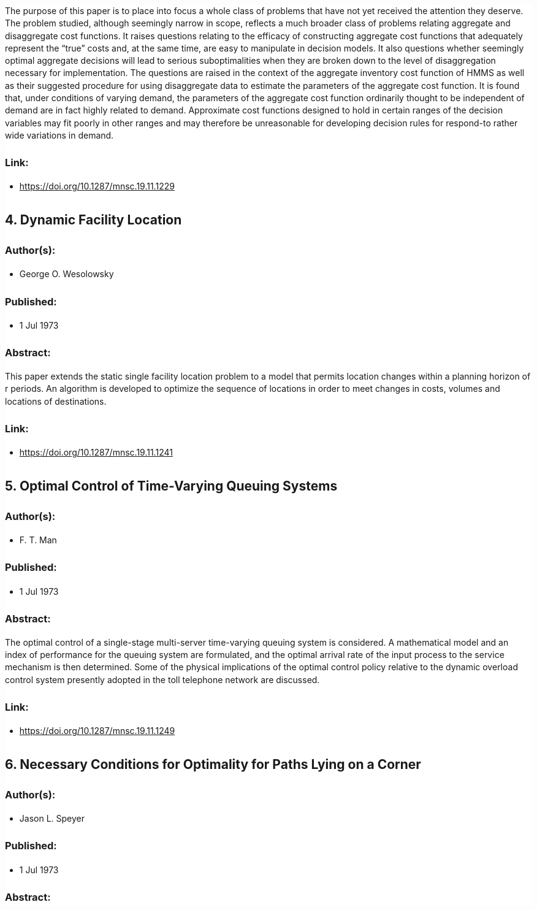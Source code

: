 The purpose of this paper is to place into focus a whole class of problems that have not yet received the attention they deserve. The problem studied, although seemingly narrow in scope, reflects a much broader class of problems relating aggregate and disaggregate cost functions. It raises questions relating to the efficacy of constructing aggregate cost functions that adequately represent the “true” costs and, at the same time, are easy to manipulate in decision models. It also questions whether seemingly optimal aggregate decisions will lead to serious suboptimalities when they are broken down to the level of disaggregation necessary for implementation. The questions are raised in the context of the aggregate inventory cost function of HMMS as well as their suggested procedure for using disaggregate data to estimate the parameters of the aggregate cost function. It is found that, under conditions of varying demand, the parameters of the aggregate cost function ordinarily thought to be independent of demand are in fact highly related to demand. Approximate cost functions designed to hold in certain ranges of the decision variables may fit poorly in other ranges and may therefore be unreasonable for developing decision rules for respond-to rather wide variations in demand.
### Link:
- https://doi.org/10.1287/mnsc.19.11.1229

## 4. Dynamic Facility Location
### Author(s):
- George O. Wesolowsky
### Published:
- 1 Jul 1973
### Abstract:
This paper extends the static single facility location problem to a model that permits location changes within a planning horizon of r periods. An algorithm is developed to optimize the sequence of locations in order to meet changes in costs, volumes and locations of destinations.
### Link:
- https://doi.org/10.1287/mnsc.19.11.1241

## 5. Optimal Control of Time-Varying Queuing Systems
### Author(s):
- F. T. Man
### Published:
- 1 Jul 1973
### Abstract:
The optimal control of a single-stage multi-server time-varying queuing system is considered. A mathematical model and an index of performance for the queuing system are formulated, and the optimal arrival rate of the input process to the service mechanism is then determined. Some of the physical implications of the optimal control policy relative to the dynamic overload control system presently adopted in the toll telephone network are discussed.
### Link:
- https://doi.org/10.1287/mnsc.19.11.1249

## 6. Necessary Conditions for Optimality for Paths Lying on a Corner
### Author(s):
- Jason L. Speyer
### Published:
- 1 Jul 1973
### Abstract: